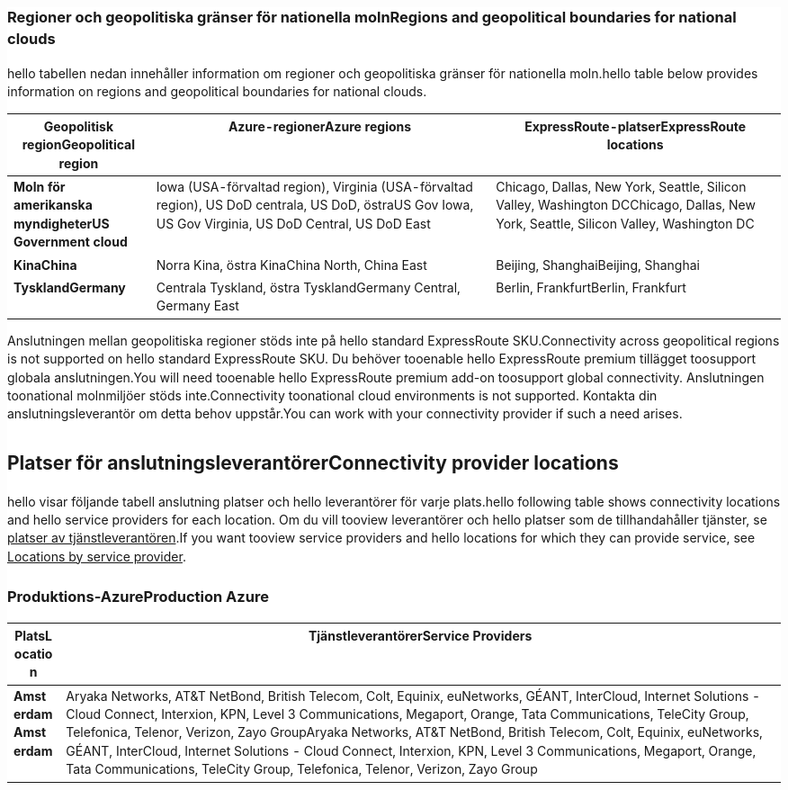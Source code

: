 ### <a name="regions-and-geopolitical-boundaries-for-national-clouds"></a><span data-ttu-id="f983d-143">Regioner och geopolitiska gränser för nationella moln</span><span class="sxs-lookup"><span data-stu-id="f983d-143">Regions and geopolitical boundaries for national clouds</span></span>
<span data-ttu-id="f983d-144">hello tabellen nedan innehåller information om regioner och geopolitiska gränser för nationella moln.</span><span class="sxs-lookup"><span data-stu-id="f983d-144">hello table below provides information on regions and geopolitical boundaries for national clouds.</span></span>

| <span data-ttu-id="f983d-145">**Geopolitisk region**</span><span class="sxs-lookup"><span data-stu-id="f983d-145">**Geopolitical region**</span></span> | <span data-ttu-id="f983d-146">**Azure-regioner**</span><span class="sxs-lookup"><span data-stu-id="f983d-146">**Azure regions**</span></span> | <span data-ttu-id="f983d-147">**ExpressRoute-platser**</span><span class="sxs-lookup"><span data-stu-id="f983d-147">**ExpressRoute locations**</span></span> |
| --- | --- | --- |
| <span data-ttu-id="f983d-148">**Moln för amerikanska myndigheter**</span><span class="sxs-lookup"><span data-stu-id="f983d-148">**US Government cloud**</span></span> |<span data-ttu-id="f983d-149">Iowa (USA-förvaltad region), Virginia (USA-förvaltad region), US DoD centrala, US DoD, östra</span><span class="sxs-lookup"><span data-stu-id="f983d-149">US Gov Iowa, US Gov Virginia, US DoD Central, US DoD East</span></span>  |<span data-ttu-id="f983d-150">Chicago, Dallas, New York, Seattle, Silicon Valley, Washington DC</span><span class="sxs-lookup"><span data-stu-id="f983d-150">Chicago, Dallas, New York, Seattle, Silicon Valley, Washington DC</span></span> |
| <span data-ttu-id="f983d-151">**Kina**</span><span class="sxs-lookup"><span data-stu-id="f983d-151">**China**</span></span> |<span data-ttu-id="f983d-152">Norra Kina, östra Kina</span><span class="sxs-lookup"><span data-stu-id="f983d-152">China North, China East</span></span> |<span data-ttu-id="f983d-153">Beijing, Shanghai</span><span class="sxs-lookup"><span data-stu-id="f983d-153">Beijing, Shanghai</span></span> |
| <span data-ttu-id="f983d-154">**Tyskland**</span><span class="sxs-lookup"><span data-stu-id="f983d-154">**Germany**</span></span> |<span data-ttu-id="f983d-155">Centrala Tyskland, östra Tyskland</span><span class="sxs-lookup"><span data-stu-id="f983d-155">Germany Central, Germany East</span></span> |<span data-ttu-id="f983d-156">Berlin, Frankfurt</span><span class="sxs-lookup"><span data-stu-id="f983d-156">Berlin, Frankfurt</span></span> |

<span data-ttu-id="f983d-157">Anslutningen mellan geopolitiska regioner stöds inte på hello standard ExpressRoute SKU.</span><span class="sxs-lookup"><span data-stu-id="f983d-157">Connectivity across geopolitical regions is not supported on hello standard ExpressRoute SKU.</span></span> <span data-ttu-id="f983d-158">Du behöver tooenable hello ExpressRoute premium tillägget toosupport globala anslutningen.</span><span class="sxs-lookup"><span data-stu-id="f983d-158">You will need tooenable hello ExpressRoute premium add-on toosupport global connectivity.</span></span> <span data-ttu-id="f983d-159">Anslutningen toonational molnmiljöer stöds inte.</span><span class="sxs-lookup"><span data-stu-id="f983d-159">Connectivity toonational cloud environments is not supported.</span></span> <span data-ttu-id="f983d-160">Kontakta din anslutningsleverantör om detta behov uppstår.</span><span class="sxs-lookup"><span data-stu-id="f983d-160">You can work with your connectivity provider if such a need arises.</span></span>

## <span data-ttu-id="f983d-161"><a name="locations"></a>Platser för anslutningsleverantörer</span><span class="sxs-lookup"><span data-stu-id="f983d-161"><a name="locations"></a>Connectivity provider locations</span></span>

<span data-ttu-id="f983d-162">hello visar följande tabell anslutning platser och hello leverantörer för varje plats.</span><span class="sxs-lookup"><span data-stu-id="f983d-162">hello following table shows connectivity locations and hello service providers for each location.</span></span> <span data-ttu-id="f983d-163">Om du vill tooview leverantörer och hello platser som de tillhandahåller tjänster, se [platser av tjänstleverantören](expressroute-locations.md#locations).</span><span class="sxs-lookup"><span data-stu-id="f983d-163">If you want tooview service providers and hello locations for which they can provide service, see [Locations by service provider](expressroute-locations.md#locations).</span></span> 


### <a name="production-azure"></a><span data-ttu-id="f983d-164">Produktions-Azure</span><span class="sxs-lookup"><span data-stu-id="f983d-164">Production Azure</span></span>
| <span data-ttu-id="f983d-165">**Plats**</span><span class="sxs-lookup"><span data-stu-id="f983d-165">**Location**</span></span> | <span data-ttu-id="f983d-166">**Tjänstleverantörer**</span><span class="sxs-lookup"><span data-stu-id="f983d-166">**Service Providers**</span></span> |
| --- | --- |
| <span data-ttu-id="f983d-167">**Amsterdam**</span><span class="sxs-lookup"><span data-stu-id="f983d-167">**Amsterdam**</span></span> |<span data-ttu-id="f983d-168">Aryaka Networks, AT&T NetBond, British Telecom, Colt, Equinix, euNetworks, GÉANT, InterCloud, Internet Solutions - Cloud Connect, Interxion, KPN, Level 3 Communications, Megaport, Orange, Tata Communications, TeleCity Group, Telefonica, Telenor, Verizon, Zayo Group</span><span class="sxs-lookup"><span data-stu-id="f983d-168">Aryaka Networks, AT&T NetBond, British Telecom, Colt, Equinix, euNetworks, GÉANT, InterCloud, Internet Solutions - Cloud Connect, Interxion, KPN, Level 3 Communications, Megaport, Orange, Tata Communications, TeleCity Group, Telefonica, Telenor, Verizon, Zayo Group</span></span> |